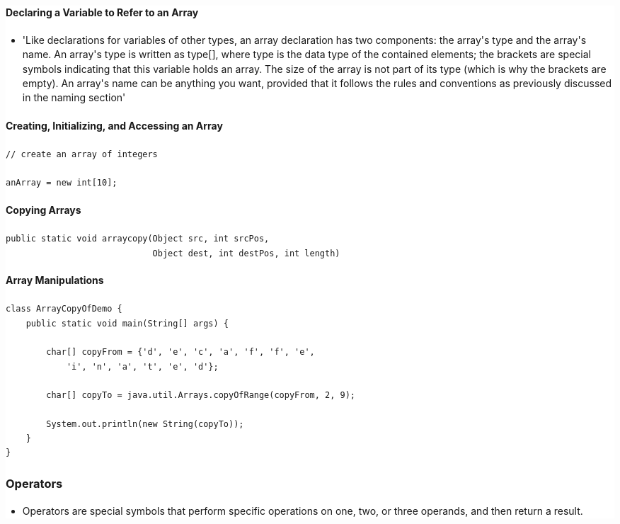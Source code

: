 #### Declaring a Variable to Refer to an Array
- 'Like declarations for variables of other types, an array declaration has two components: the array's type and the array's name. An array's type is written as type[], where type is the data type of the contained elements; the brackets are special symbols indicating that this variable holds an array. The size of the array is not part of its type (which is why the brackets are empty). An array's name can be anything you want, provided that it follows the rules and conventions as previously discussed in the naming section'

#### Creating, Initializing, and Accessing an Array
```
// create an array of integers

anArray = new int[10];
```

#### Copying Arrays 
```
public static void arraycopy(Object src, int srcPos,
                             Object dest, int destPos, int length)
```

#### Array Manipulations 
```
class ArrayCopyOfDemo {
    public static void main(String[] args) {
        
        char[] copyFrom = {'d', 'e', 'c', 'a', 'f', 'f', 'e',
            'i', 'n', 'a', 't', 'e', 'd'};
            
        char[] copyTo = java.util.Arrays.copyOfRange(copyFrom, 2, 9);
        
        System.out.println(new String(copyTo));
    }
}
```
### Operators

- Operators are special symbols that perform specific operations on one, two, or three operands, and then return a result.